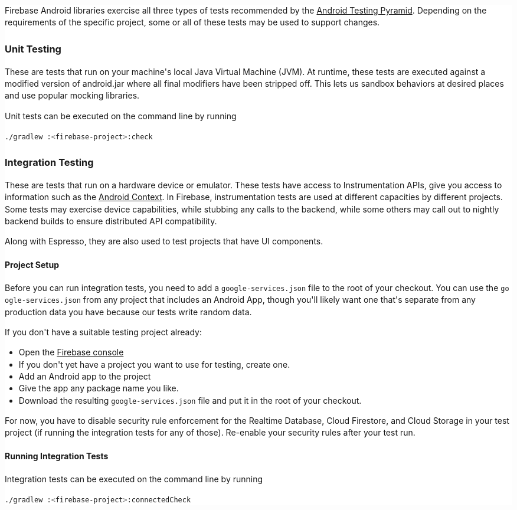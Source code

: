 Firebase Android libraries exercise all three types of tests recommended by the
[Android Testing Pyramid](https://developer.android.com/training/testing/fundamentals#testing-pyramid).
Depending on the requirements of the specific project, some or all of these
tests may be used to support changes.

### Unit Testing

These are tests that run on your machine's local Java Virtual Machine (JVM). At
runtime, these tests are executed against a modified version of android.jar
where all final modifiers have been stripped off. This lets us sandbox behaviors
at desired places and use popular mocking libraries.

Unit tests can be executed on the command line by running
```bash
./gradlew :<firebase-project>:check
```

### Integration Testing

These are tests that run on a hardware device or emulator. These tests have
access to Instrumentation APIs, give you access to information such as the
[Android Context](https://developer.android.com/reference/android/content/Context).
In Firebase, instrumentation tests are used at different capacities by different
projects. Some tests may exercise device capabilities, while stubbing any calls
to the backend, while some others may call out to nightly backend builds to
ensure distributed API compatibility.

Along with Espresso, they are also used to test projects that have UI
components.

#### Project Setup

Before you can run integration tests, you need to add a `google-services.json`
file to the root of your checkout. You can use the `google-services.json` from
any project that includes an Android App, though you'll likely want one that's
separate from any production data you have because our tests write random data.

If you don't have a suitable testing project already:

  * Open the [Firebase console](https://console.firebase.google.com/)
  * If you don't yet have a project you want to use for testing, create one.
  * Add an Android app to the project
  * Give the app any package name you like.
  * Download the resulting `google-services.json` file and put it in the root of
    your checkout.

For now, you have to disable security rule enforcement for the Realtime
Database, Cloud Firestore, and Cloud Storage in your test project (if running
the integration tests for any of those). Re-enable your security rules after
your test run.

#### Running Integration Tests

Integration tests can be executed on the command line by running
```bash
./gradlew :<firebase-project>:connectedCheck
```
